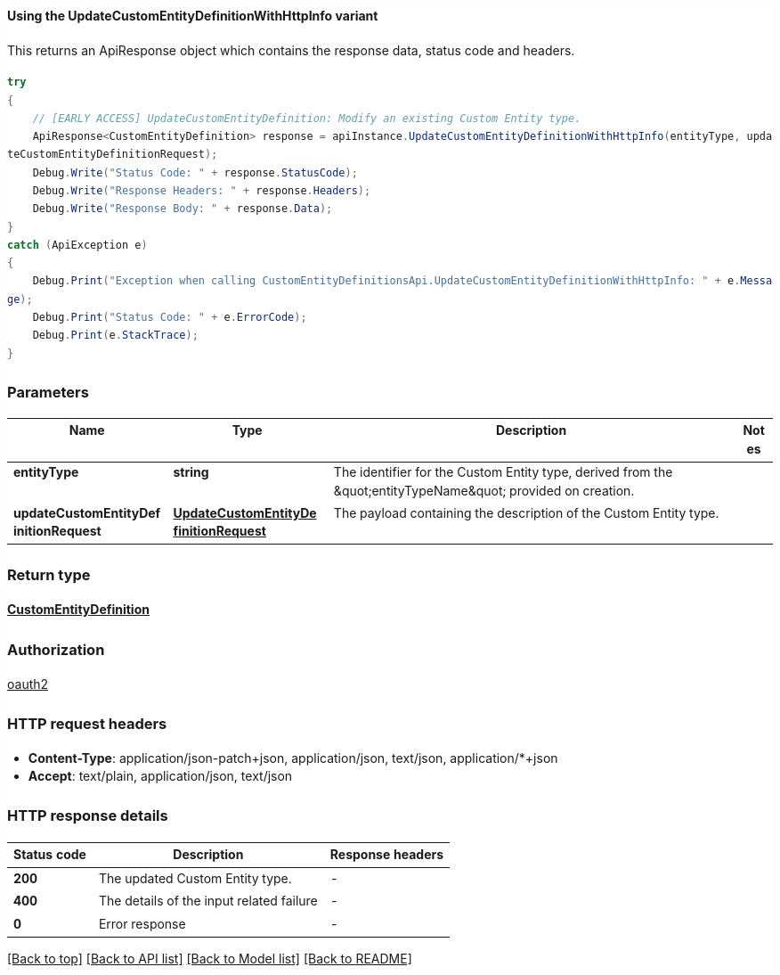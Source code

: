 #### Using the UpdateCustomEntityDefinitionWithHttpInfo variant
This returns an ApiResponse object which contains the response data, status code and headers.

```csharp
try
{
    // [EARLY ACCESS] UpdateCustomEntityDefinition: Modify an existing Custom Entity type.
    ApiResponse<CustomEntityDefinition> response = apiInstance.UpdateCustomEntityDefinitionWithHttpInfo(entityType, updateCustomEntityDefinitionRequest);
    Debug.Write("Status Code: " + response.StatusCode);
    Debug.Write("Response Headers: " + response.Headers);
    Debug.Write("Response Body: " + response.Data);
}
catch (ApiException e)
{
    Debug.Print("Exception when calling CustomEntityDefinitionsApi.UpdateCustomEntityDefinitionWithHttpInfo: " + e.Message);
    Debug.Print("Status Code: " + e.ErrorCode);
    Debug.Print(e.StackTrace);
}
```

### Parameters

| Name | Type | Description | Notes |
|------|------|-------------|-------|
| **entityType** | **string** | The identifier for the Custom Entity type, derived from the \&quot;entityTypeName\&quot; provided on creation. |  |
| **updateCustomEntityDefinitionRequest** | [**UpdateCustomEntityDefinitionRequest**](UpdateCustomEntityDefinitionRequest.md) | The payload containing the description of the Custom Entity type. |  |

### Return type

[**CustomEntityDefinition**](CustomEntityDefinition.md)

### Authorization

[oauth2](../README.md#oauth2)

### HTTP request headers

 - **Content-Type**: application/json-patch+json, application/json, text/json, application/*+json
 - **Accept**: text/plain, application/json, text/json


### HTTP response details
| Status code | Description | Response headers |
|-------------|-------------|------------------|
| **200** | The updated Custom Entity type. |  -  |
| **400** | The details of the input related failure |  -  |
| **0** | Error response |  -  |

[[Back to top]](#) [[Back to API list]](../README.md#documentation-for-api-endpoints) [[Back to Model list]](../README.md#documentation-for-models) [[Back to README]](../README.md)

